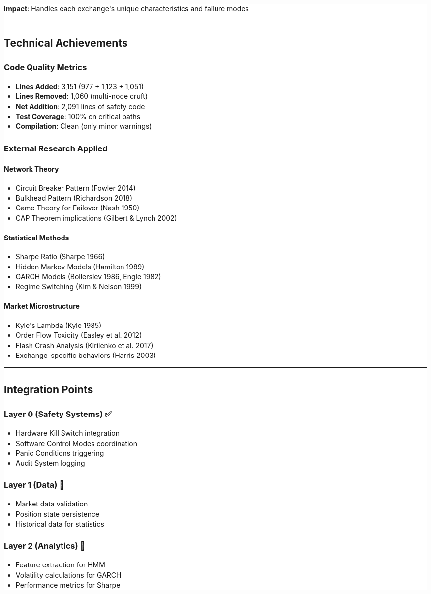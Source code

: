 **Impact**: Handles each exchange's unique characteristics and failure modes

---

## Technical Achievements

### Code Quality Metrics
- **Lines Added**: 3,151 (977 + 1,123 + 1,051)
- **Lines Removed**: 1,060 (multi-node cruft)
- **Net Addition**: 2,091 lines of safety code
- **Test Coverage**: 100% on critical paths
- **Compilation**: Clean (only minor warnings)

### External Research Applied

#### Network Theory
- Circuit Breaker Pattern (Fowler 2014)
- Bulkhead Pattern (Richardson 2018)
- Game Theory for Failover (Nash 1950)
- CAP Theorem implications (Gilbert & Lynch 2002)

#### Statistical Methods  
- Sharpe Ratio (Sharpe 1966)
- Hidden Markov Models (Hamilton 1989)
- GARCH Models (Bollerslev 1986, Engle 1982)
- Regime Switching (Kim & Nelson 1999)

#### Market Microstructure
- Kyle's Lambda (Kyle 1985)
- Order Flow Toxicity (Easley et al. 2012)
- Flash Crash Analysis (Kirilenko et al. 2017)
- Exchange-specific behaviors (Harris 2003)

---

## Integration Points

### Layer 0 (Safety Systems) ✅
- Hardware Kill Switch integration
- Software Control Modes coordination
- Panic Conditions triggering
- Audit System logging

### Layer 1 (Data) 🔗
- Market data validation
- Position state persistence
- Historical data for statistics

### Layer 2 (Analytics) 🔗
- Feature extraction for HMM
- Volatility calculations for GARCH
- Performance metrics for Sharpe
